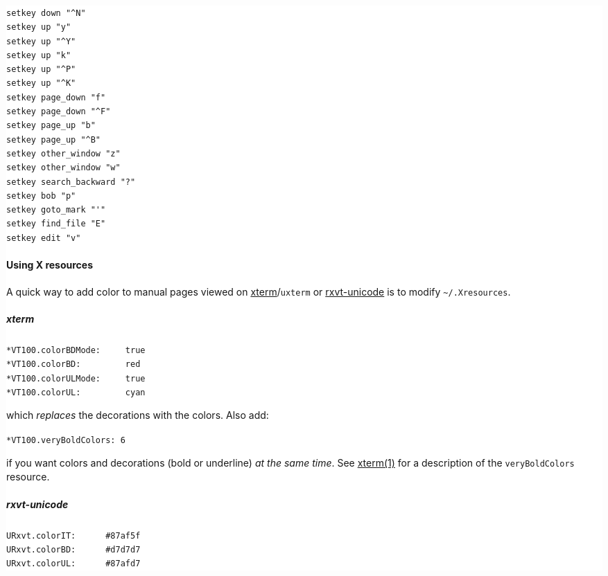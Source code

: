 ```
setkey down "^N"
setkey up "y"
setkey up "^Y"
setkey up "k"
setkey up "^P"
setkey up "^K"
setkey page_down "f"
setkey page_down "^F"
setkey page_up "b"
setkey page_up "^B"
setkey other_window "z"
setkey other_window "w"
setkey search_backward "?"
setkey bob "p"
setkey goto_mark "'"
setkey find_file "E"
setkey edit "v"

```

#### Using X resources

A quick way to add color to manual pages viewed on [xterm](https://www.archlinux.org/packages/?name=xterm)/`uxterm` or [rxvt-unicode](https://www.archlinux.org/packages/?name=rxvt-unicode) is to modify `~/.Xresources`.

##### xterm

```
*VT100.colorBDMode:     true
*VT100.colorBD:         red
*VT100.colorULMode:     true
*VT100.colorUL:         cyan

```

which *replaces* the decorations with the colors. Also add:

```
*VT100.veryBoldColors: 6

```

if you want colors and decorations (bold or underline) *at the same time*. See [xterm(1)](https://jlk.fjfi.cvut.cz/arch/manpages/man/xterm.1) for a description of the `veryBoldColors` resource.

##### rxvt-unicode

```
URxvt.colorIT:      #87af5f
URxvt.colorBD:      #d7d7d7
URxvt.colorUL:      #87afd7

```
